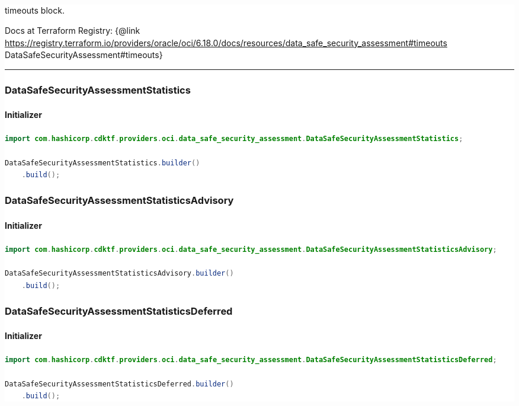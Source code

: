 timeouts block.

Docs at Terraform Registry: {@link https://registry.terraform.io/providers/oracle/oci/6.18.0/docs/resources/data_safe_security_assessment#timeouts DataSafeSecurityAssessment#timeouts}

---

### DataSafeSecurityAssessmentStatistics <a name="DataSafeSecurityAssessmentStatistics" id="rhizo-co-terraform-provider-oci.dataSafeSecurityAssessment.DataSafeSecurityAssessmentStatistics"></a>

#### Initializer <a name="Initializer" id="rhizo-co-terraform-provider-oci.dataSafeSecurityAssessment.DataSafeSecurityAssessmentStatistics.Initializer"></a>

```java
import com.hashicorp.cdktf.providers.oci.data_safe_security_assessment.DataSafeSecurityAssessmentStatistics;

DataSafeSecurityAssessmentStatistics.builder()
    .build();
```


### DataSafeSecurityAssessmentStatisticsAdvisory <a name="DataSafeSecurityAssessmentStatisticsAdvisory" id="rhizo-co-terraform-provider-oci.dataSafeSecurityAssessment.DataSafeSecurityAssessmentStatisticsAdvisory"></a>

#### Initializer <a name="Initializer" id="rhizo-co-terraform-provider-oci.dataSafeSecurityAssessment.DataSafeSecurityAssessmentStatisticsAdvisory.Initializer"></a>

```java
import com.hashicorp.cdktf.providers.oci.data_safe_security_assessment.DataSafeSecurityAssessmentStatisticsAdvisory;

DataSafeSecurityAssessmentStatisticsAdvisory.builder()
    .build();
```


### DataSafeSecurityAssessmentStatisticsDeferred <a name="DataSafeSecurityAssessmentStatisticsDeferred" id="rhizo-co-terraform-provider-oci.dataSafeSecurityAssessment.DataSafeSecurityAssessmentStatisticsDeferred"></a>

#### Initializer <a name="Initializer" id="rhizo-co-terraform-provider-oci.dataSafeSecurityAssessment.DataSafeSecurityAssessmentStatisticsDeferred.Initializer"></a>

```java
import com.hashicorp.cdktf.providers.oci.data_safe_security_assessment.DataSafeSecurityAssessmentStatisticsDeferred;

DataSafeSecurityAssessmentStatisticsDeferred.builder()
    .build();
```
